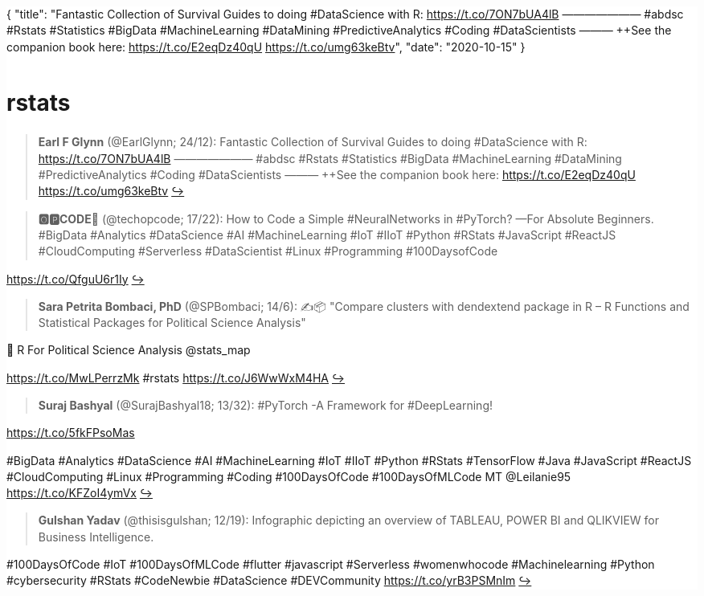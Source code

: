 {
  "title": "Fantastic Collection of Survival Guides to doing #DataScience with R: https://t.co/7ON7bUA4lB ——————— #abdsc #Rstats #Statistics #BigData #MachineLearning #DataMining #PredictiveAnalytics #Coding #DataScientists ——— ++See the companion book here: https://t.co/E2eqDz40qU https://t.co/umg63keBtv",
  "date": "2020-10-15"
}

# rstats

> **Earl F Glynn** (@EarlGlynn; 24/12): Fantastic Collection of Survival Guides to doing #DataScience with R: https://t.co/7ON7bUA4lB
———————
#abdsc #Rstats #Statistics #BigData #MachineLearning #DataMining #PredictiveAnalytics #Coding #DataScientists 
———
++See the companion book here: https://t.co/E2eqDz40qU https://t.co/umg63keBtv  [&#8618;](https://twitter.com/dataandme/status/1316562940544323587)




> **🅾️🅿️CODE💢** (@techopcode; 17/22): How to Code a Simple #NeuralNetworks in #PyTorch? —For Absolute Beginners. #BigData #Analytics #DataScience #AI #MachineLearning #IoT #IIoT #Python #RStats #JavaScript #ReactJS #CloudComputing #Serverless #DataScientist #Linux #Programming #100DaysofCode 
>
https://t.co/QfguU6r1Iy  [&#8618;](https://twitter.com/dataandme/status/1316569995476828161)




> **Sara Petrita Bombaci, PhD** (@SPBombaci; 14/6): ✍️📦 "Compare clusters with dendextend package in R – R Functions and Statistical Packages for Political Science Analysis"
>
👤 R For Political Science Analysis @stats_map 
>
https://t.co/MwLPerrzMk
#rstats https://t.co/J6WwWxM4HA  [&#8618;](https://twitter.com/dataandme/status/1316570518871515137)




> **Suraj Bashyal** (@SurajBashyal18; 13/32): #PyTorch -A Framework for #DeepLearning!  
>
https://t.co/5fkFPsoMas
>
#BigData #Analytics #DataScience #AI #MachineLearning #IoT #IIoT #Python #RStats #TensorFlow #Java #JavaScript #ReactJS #CloudComputing #Linux #Programming #Coding #100DaysOfCode #100DaysOfMLCode MT @Leilanie95 https://t.co/KFZoI4ymVx  [&#8618;](https://twitter.com/dataandme/status/1316548168851611648)




> **Gulshan Yadav** (@thisisgulshan; 12/19): Infographic depicting an overview of TABLEAU, POWER BI and QLIKVIEW for Business Intelligence.
>
#100DaysOfCode #IoT #100DaysOfMLCode #flutter #javascript #Serverless #womenwhocode #Machinelearning #Python #cybersecurity #RStats #CodeNewbie #DataScience #DEVCommunity https://t.co/yrB3PSMnIm  [&#8618;](https://twitter.com/dataandme/status/1316589868068212738)
